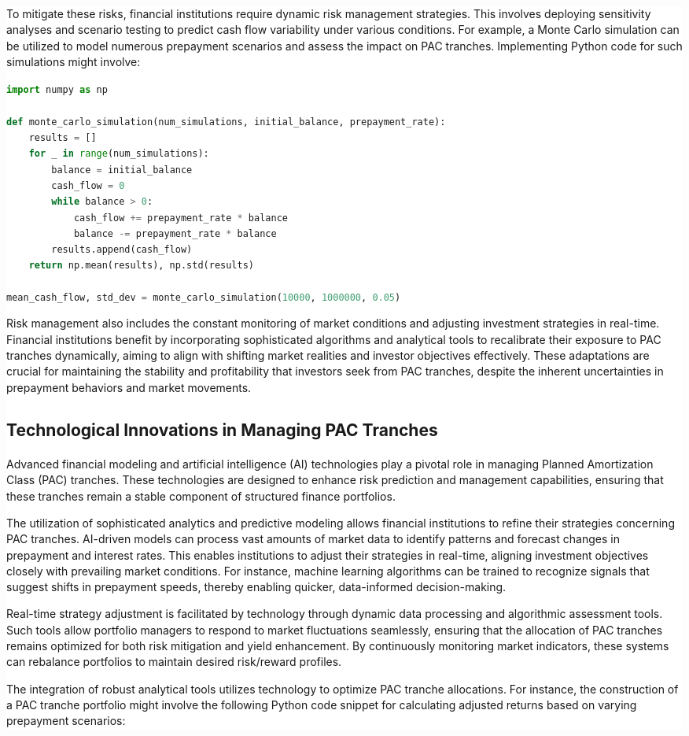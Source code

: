 To mitigate these risks, financial institutions require dynamic risk management strategies. This involves deploying sensitivity analyses and scenario testing to predict cash flow variability under various conditions. For example, a Monte Carlo simulation can be utilized to model numerous prepayment scenarios and assess the impact on PAC tranches. Implementing Python code for such simulations might involve:

```python
import numpy as np

def monte_carlo_simulation(num_simulations, initial_balance, prepayment_rate):
    results = []
    for _ in range(num_simulations):
        balance = initial_balance
        cash_flow = 0
        while balance > 0:
            cash_flow += prepayment_rate * balance
            balance -= prepayment_rate * balance
        results.append(cash_flow)
    return np.mean(results), np.std(results)

mean_cash_flow, std_dev = monte_carlo_simulation(10000, 1000000, 0.05)
```

Risk management also includes the constant monitoring of market conditions and adjusting investment strategies in real-time. Financial institutions benefit by incorporating sophisticated algorithms and analytical tools to recalibrate their exposure to PAC tranches dynamically, aiming to align with shifting market realities and investor objectives effectively. These adaptations are crucial for maintaining the stability and profitability that investors seek from PAC tranches, despite the inherent uncertainties in prepayment behaviors and market movements.

## Technological Innovations in Managing PAC Tranches

Advanced financial modeling and artificial intelligence (AI) technologies play a pivotal role in managing Planned Amortization Class (PAC) tranches. These technologies are designed to enhance risk prediction and management capabilities, ensuring that these tranches remain a stable component of structured finance portfolios.

The utilization of sophisticated analytics and predictive modeling allows financial institutions to refine their strategies concerning PAC tranches. AI-driven models can process vast amounts of market data to identify patterns and forecast changes in prepayment and interest rates. This enables institutions to adjust their strategies in real-time, aligning investment objectives closely with prevailing market conditions. For instance, machine learning algorithms can be trained to recognize signals that suggest shifts in prepayment speeds, thereby enabling quicker, data-informed decision-making.

Real-time strategy adjustment is facilitated by technology through dynamic data processing and algorithmic assessment tools. Such tools allow portfolio managers to respond to market fluctuations seamlessly, ensuring that the allocation of PAC tranches remains optimized for both risk mitigation and yield enhancement. By continuously monitoring market indicators, these systems can rebalance portfolios to maintain desired risk/reward profiles.

The integration of robust analytical tools utilizes technology to optimize PAC tranche allocations. For instance, the construction of a PAC tranche portfolio might involve the following Python code snippet for calculating adjusted returns based on varying prepayment scenarios:
